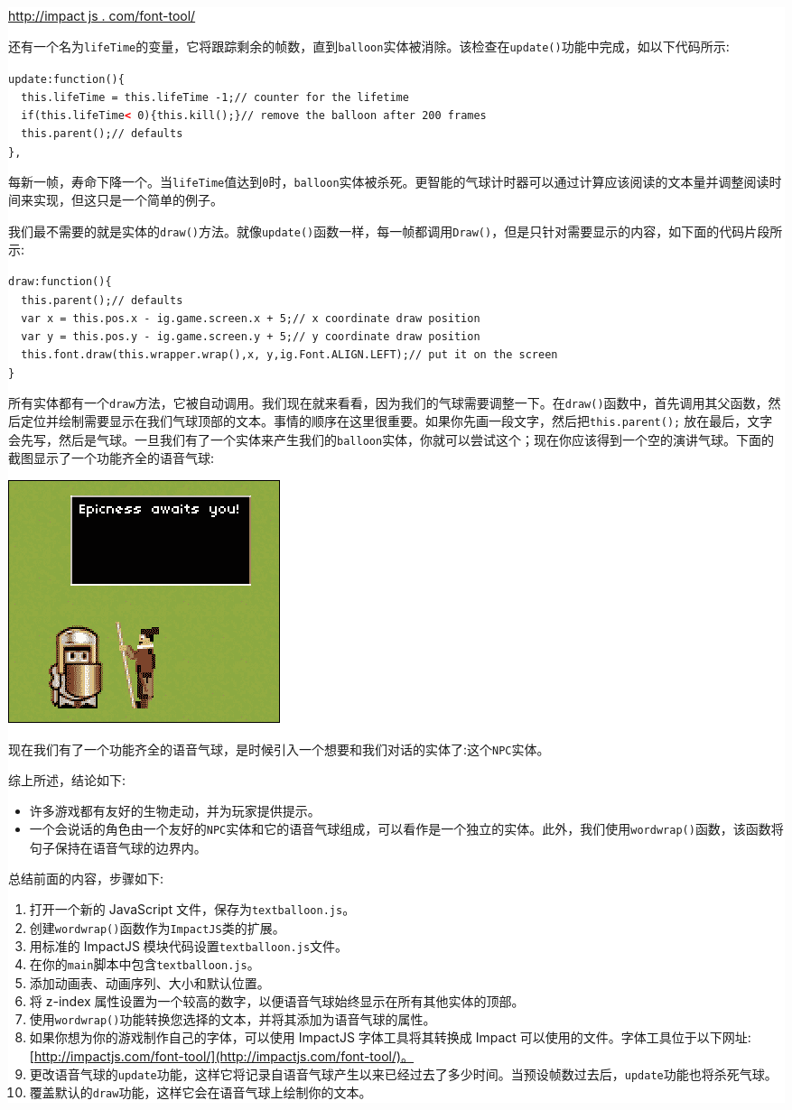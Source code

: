 [http://impact js . com/font-tool/](http://impactjs.com/font-tool/)

还有一个名为`lifeTime`的变量，它将跟踪剩余的帧数，直到`balloon`实体被消除。该检查在`update()`功能中完成，如以下代码所示:

```html
update:function(){
  this.lifeTime = this.lifeTime -1;// counter for the lifetime
  if(this.lifeTime< 0){this.kill();}// remove the balloon after 200 frames
  this.parent();// defaults
},
```

每新一帧，寿命下降一个。当`lifeTime`值达到`0`时，`balloon`实体被杀死。更智能的气球计时器可以通过计算应该阅读的文本量并调整阅读时间来实现，但这只是一个简单的例子。

我们最不需要的就是实体的`draw()`方法。就像`update()`函数一样，每一帧都调用`Draw()`，但是只针对需要显示的内容，如下面的代码片段所示:

```html
draw:function(){
  this.parent();// defaults
  var x = this.pos.x - ig.game.screen.x + 5;// x coordinate draw position
  var y = this.pos.y - ig.game.screen.y + 5;// y coordinate draw position
  this.font.draw(this.wrapper.wrap(),x, y,ig.Font.ALIGN.LEFT);// put it on the screen
}
```

所有实体都有一个`draw`方法，它被自动调用。我们现在就来看看，因为我们的气球需要调整一下。在`draw()`函数中，首先调用其父函数，然后定位并绘制需要显示在我们气球顶部的文本。事情的顺序在这里很重要。如果你先画一段文字，然后把`this.parent();` 放在最后，文字会先写，然后是气球。一旦我们有了一个实体来产生我们的`balloon`实体，你就可以尝试这个；现在你应该得到一个空的演讲气球。下面的截图显示了一个功能齐全的语音气球:

![The speech balloon](img/4568_3_8.jpg)

现在我们有了一个功能齐全的语音气球，是时候引入一个想要和我们对话的实体了:这个`NPC`实体。

综上所述，结论如下:

*   许多游戏都有友好的生物走动，并为玩家提供提示。
*   一个会说话的角色由一个友好的`NPC`实体和它的语音气球组成，可以看作是一个独立的实体。此外，我们使用`wordwrap()`函数，该函数将句子保持在语音气球的边界内。

总结前面的内容，步骤如下:

1.  打开一个新的 JavaScript 文件，保存为`textballoon.js`。
2.  创建`wordwrap()`函数作为`ImpactJS`类的扩展。
3.  用标准的 ImpactJS 模块代码设置`textballoon.js`文件。
4.  在你的`main`脚本中包含`textballoon.js`。
5.  添加动画表、动画序列、大小和默认位置。
6.  将 z-index 属性设置为一个较高的数字，以便语音气球始终显示在所有其他实体的顶部。
7.  使用`wordwrap()`功能转换您选择的文本，并将其添加为语音气球的属性。
8.  如果你想为你的游戏制作自己的字体，可以使用 ImpactJS 字体工具将其转换成 Impact 可以使用的文件。字体工具位于以下网址:[http://impactjs.com/font-tool/](http://impactjs.com/font-tool/)。
9.  更改语音气球的`update`功能，这样它将记录自语音气球产生以来已经过去了多少时间。当预设帧数过去后，`update`功能也将杀死气球。
10.  覆盖默认的`draw`功能，这样它会在语音气球上绘制你的文本。
